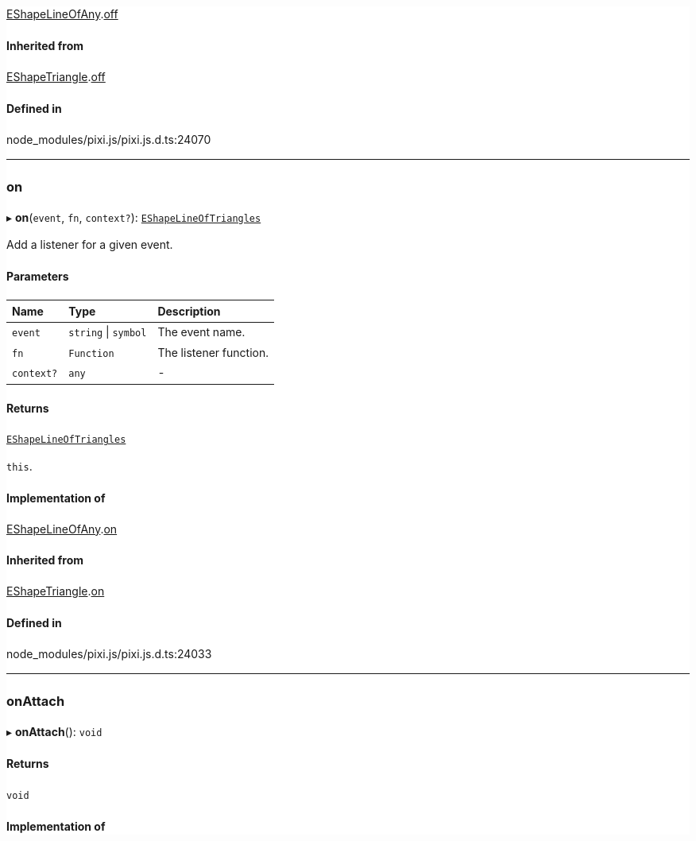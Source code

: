 [EShapeLineOfAny](../interfaces/EShapeLineOfAny.md).[off](../interfaces/EShapeLineOfAny.md#off)

#### Inherited from

[EShapeTriangle](EShapeTriangle.md).[off](EShapeTriangle.md#off)

#### Defined in

node_modules/pixi.js/pixi.js.d.ts:24070

___

### on

▸ **on**(`event`, `fn`, `context?`): [`EShapeLineOfTriangles`](EShapeLineOfTriangles.md)

Add a listener for a given event.

#### Parameters

| Name | Type | Description |
| :------ | :------ | :------ |
| `event` | `string` \| `symbol` | The event name. |
| `fn` | `Function` | The listener function. |
| `context?` | `any` | - |

#### Returns

[`EShapeLineOfTriangles`](EShapeLineOfTriangles.md)

`this`.

#### Implementation of

[EShapeLineOfAny](../interfaces/EShapeLineOfAny.md).[on](../interfaces/EShapeLineOfAny.md#on)

#### Inherited from

[EShapeTriangle](EShapeTriangle.md).[on](EShapeTriangle.md#on)

#### Defined in

node_modules/pixi.js/pixi.js.d.ts:24033

___

### onAttach

▸ **onAttach**(): `void`

#### Returns

`void`

#### Implementation of

